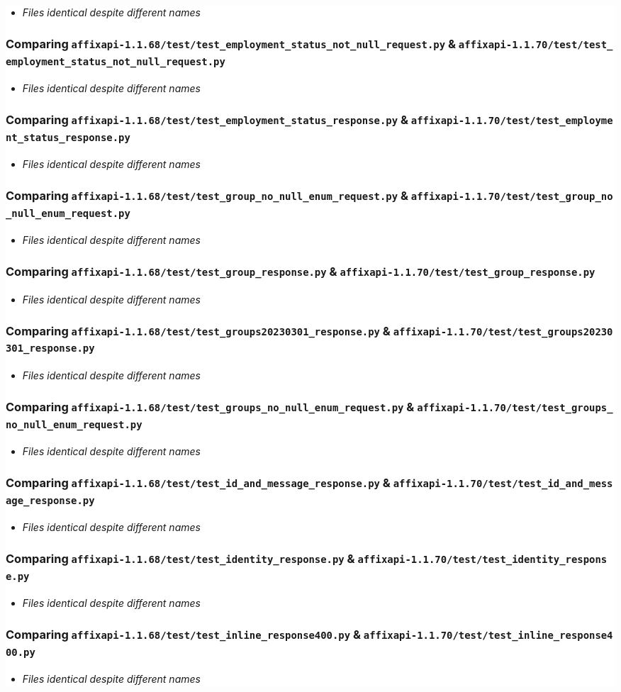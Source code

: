  * *Files identical despite different names*

### Comparing `affixapi-1.1.68/test/test_employment_status_not_null_request.py` & `affixapi-1.1.70/test/test_employment_status_not_null_request.py`

 * *Files identical despite different names*

### Comparing `affixapi-1.1.68/test/test_employment_status_response.py` & `affixapi-1.1.70/test/test_employment_status_response.py`

 * *Files identical despite different names*

### Comparing `affixapi-1.1.68/test/test_group_no_null_enum_request.py` & `affixapi-1.1.70/test/test_group_no_null_enum_request.py`

 * *Files identical despite different names*

### Comparing `affixapi-1.1.68/test/test_group_response.py` & `affixapi-1.1.70/test/test_group_response.py`

 * *Files identical despite different names*

### Comparing `affixapi-1.1.68/test/test_groups20230301_response.py` & `affixapi-1.1.70/test/test_groups20230301_response.py`

 * *Files identical despite different names*

### Comparing `affixapi-1.1.68/test/test_groups_no_null_enum_request.py` & `affixapi-1.1.70/test/test_groups_no_null_enum_request.py`

 * *Files identical despite different names*

### Comparing `affixapi-1.1.68/test/test_id_and_message_response.py` & `affixapi-1.1.70/test/test_id_and_message_response.py`

 * *Files identical despite different names*

### Comparing `affixapi-1.1.68/test/test_identity_response.py` & `affixapi-1.1.70/test/test_identity_response.py`

 * *Files identical despite different names*

### Comparing `affixapi-1.1.68/test/test_inline_response400.py` & `affixapi-1.1.70/test/test_inline_response400.py`

 * *Files identical despite different names*
